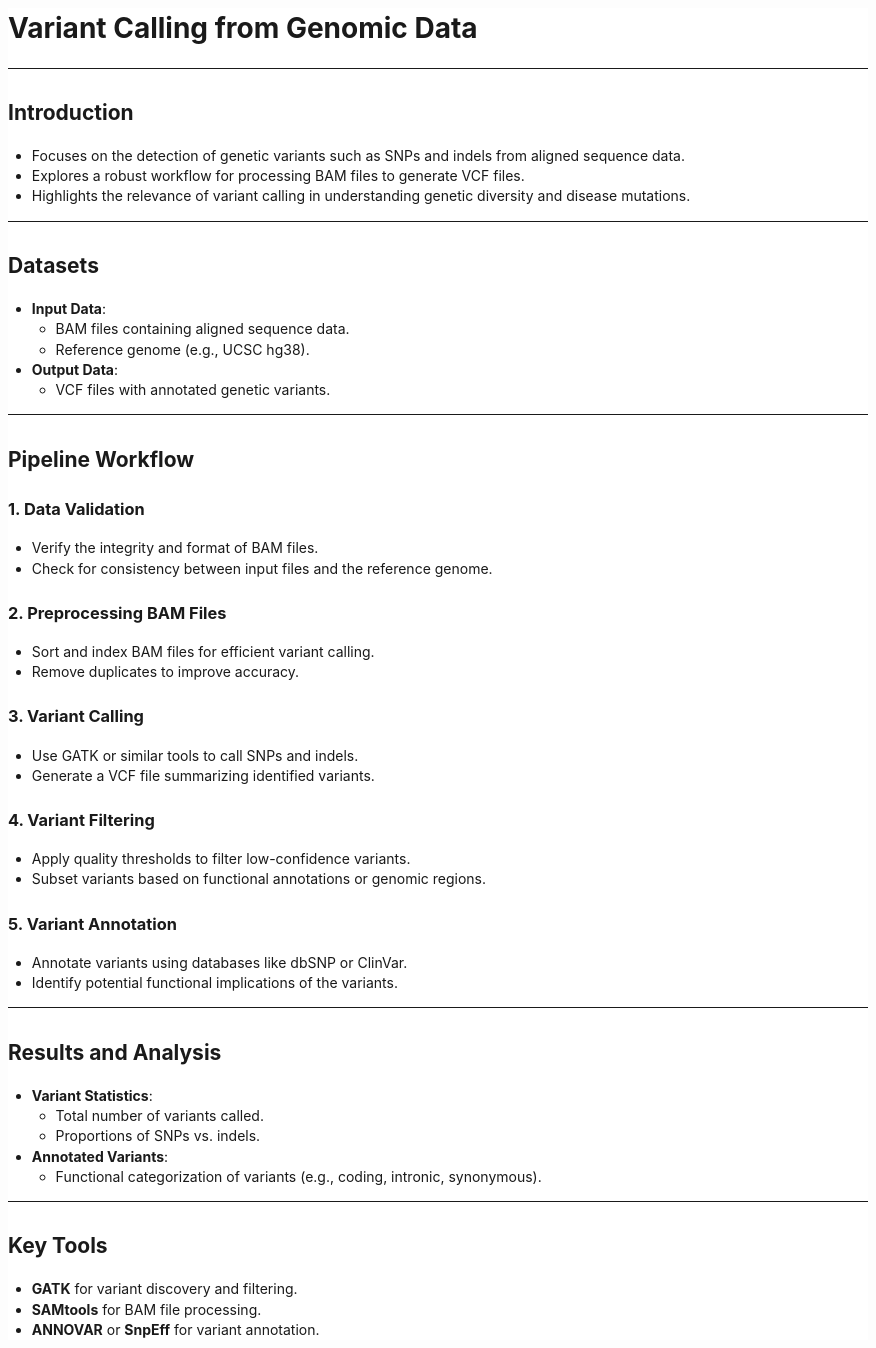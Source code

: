 
# **Variant Calling from Genomic Data**

---

## Introduction
- Focuses on the detection of genetic variants such as SNPs and indels from aligned sequence data.
- Explores a robust workflow for processing BAM files to generate VCF files.
- Highlights the relevance of variant calling in understanding genetic diversity and disease mutations.

---

## Datasets
- **Input Data**:
  - BAM files containing aligned sequence data.
  - Reference genome (e.g., UCSC hg38).
- **Output Data**:
  - VCF files with annotated genetic variants.

---

## Pipeline Workflow

### 1. Data Validation
- Verify the integrity and format of BAM files.
- Check for consistency between input files and the reference genome.

### 2. Preprocessing BAM Files
- Sort and index BAM files for efficient variant calling.
- Remove duplicates to improve accuracy.

### 3. Variant Calling
- Use GATK or similar tools to call SNPs and indels.
- Generate a VCF file summarizing identified variants.

### 4. Variant Filtering
- Apply quality thresholds to filter low-confidence variants.
- Subset variants based on functional annotations or genomic regions.

### 5. Variant Annotation
- Annotate variants using databases like dbSNP or ClinVar.
- Identify potential functional implications of the variants.

---

## Results and Analysis
- **Variant Statistics**:
  - Total number of variants called.
  - Proportions of SNPs vs. indels.
- **Annotated Variants**:
  - Functional categorization of variants (e.g., coding, intronic, synonymous).

---

## Key Tools
- **GATK** for variant discovery and filtering.
- **SAMtools** for BAM file processing.
- **ANNOVAR** or **SnpEff** for variant annotation.
